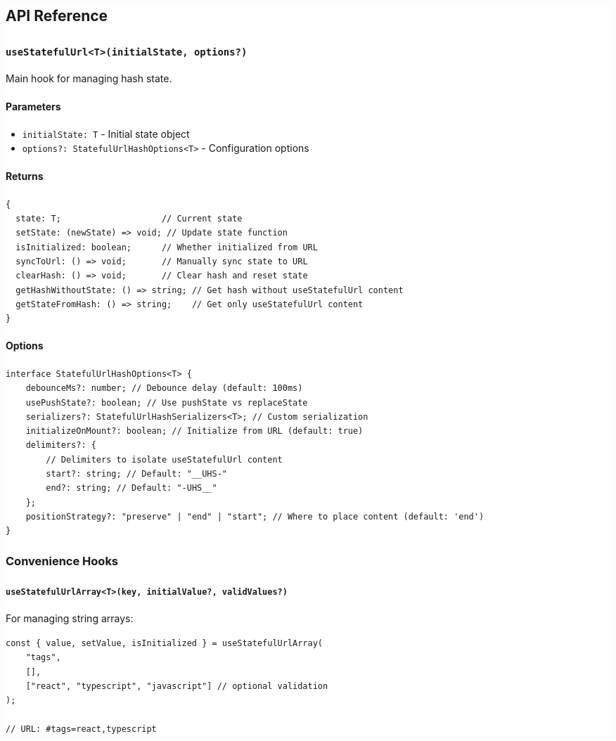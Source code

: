 ## API Reference

### `useStatefulUrl<T>(initialState, options?)`

Main hook for managing hash state.

#### Parameters

- `initialState: T` - Initial state object
- `options?: StatefulUrlHashOptions<T>` - Configuration options

#### Returns

```tsx
{
  state: T;                    // Current state
  setState: (newState) => void; // Update state function
  isInitialized: boolean;      // Whether initialized from URL
  syncToUrl: () => void;       // Manually sync state to URL
  clearHash: () => void;       // Clear hash and reset state
  getHashWithoutState: () => string; // Get hash without useStatefulUrl content
  getStateFromHash: () => string;    // Get only useStatefulUrl content
}
```

#### Options

```tsx
interface StatefulUrlHashOptions<T> {
	debounceMs?: number; // Debounce delay (default: 100ms)
	usePushState?: boolean; // Use pushState vs replaceState
	serializers?: StatefulUrlHashSerializers<T>; // Custom serialization
	initializeOnMount?: boolean; // Initialize from URL (default: true)
	delimiters?: {
		// Delimiters to isolate useStatefulUrl content
		start?: string; // Default: "__UHS-"
		end?: string; // Default: "-UHS__"
	};
	positionStrategy?: "preserve" | "end" | "start"; // Where to place content (default: 'end')
}
```

### Convenience Hooks

#### `useStatefulUrlArray<T>(key, initialValue?, validValues?)`

For managing string arrays:

```tsx
const { value, setValue, isInitialized } = useStatefulUrlArray(
	"tags",
	[],
	["react", "typescript", "javascript"] // optional validation
);

// URL: #tags=react,typescript
```
